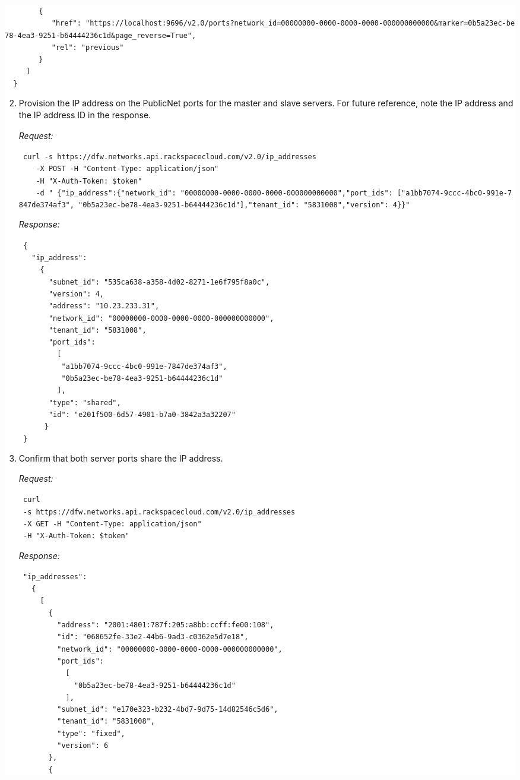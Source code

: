             {
               "href": "https://localhost:9696/v2.0/ports?network_id=00000000-0000-0000-0000-000000000000&marker=0b5a23ec-be78-4ea3-9251-b64444236c1d&page_reverse=True",
               "rel": "previous"
            }
         ]
      }

2. Provision the IP address on the PublicNet ports for the master and slave
   servers. For future reference, note the IP address and the IP address ID in the response.

   *Request:*

        curl -s https://dfw.networks.api.rackspacecloud.com/v2.0/ip_addresses
           -X POST -H "Content-Type: application/json"
           -H "X-Auth-Token: $token"
           -d " {"ip_address":{"network_id": "00000000-0000-0000-0000-000000000000","port_ids": ["a1bb7074-9ccc-4bc0-991e-7847de374af3", "0b5a23ec-be78-4ea3-9251-b64444236c1d"],"tenant_id": "5831008","version": 4}}"

   *Response:*

        {
          "ip_address":
            {
              "subnet_id": "535ca638-a358-4d02-8271-1e6f795f8a0c",
              "version": 4,
              "address": "10.23.233.31",
              "network_id": "00000000-0000-0000-0000-000000000000",
              "tenant_id": "5831008",
              "port_ids":
                [
                 "a1bb7074-9ccc-4bc0-991e-7847de374af3",
                 "0b5a23ec-be78-4ea3-9251-b64444236c1d"
                ],
              "type": "shared",
              "id": "e201f500-6d57-4901-b7a0-3842a3a32207"
             }
        }

3. Confirm that both server ports share the IP address.

   *Request:*

        curl
        -s https://dfw.networks.api.rackspacecloud.com/v2.0/ip_addresses
        -X GET -H "Content-Type: application/json"
        -H "X-Auth-Token: $token"

   *Response:*

        "ip_addresses":
          {
            [
              {
                "address": "2001:4801:787f:205:a8bb:ccff:fe00:108",
                "id": "068652fe-33e2-44b6-9ad3-c0362e5d7e18",
                "network_id": "00000000-0000-0000-0000-000000000000",
                "port_ids":
                  [
                    "0b5a23ec-be78-4ea3-9251-b64444236c1d"
                  ],
                "subnet_id": "e170e323-b232-4bd7-9d75-14d82546c5d6",
                "tenant_id": "5831008",
                "type": "fixed",
                "version": 6
              },
              {